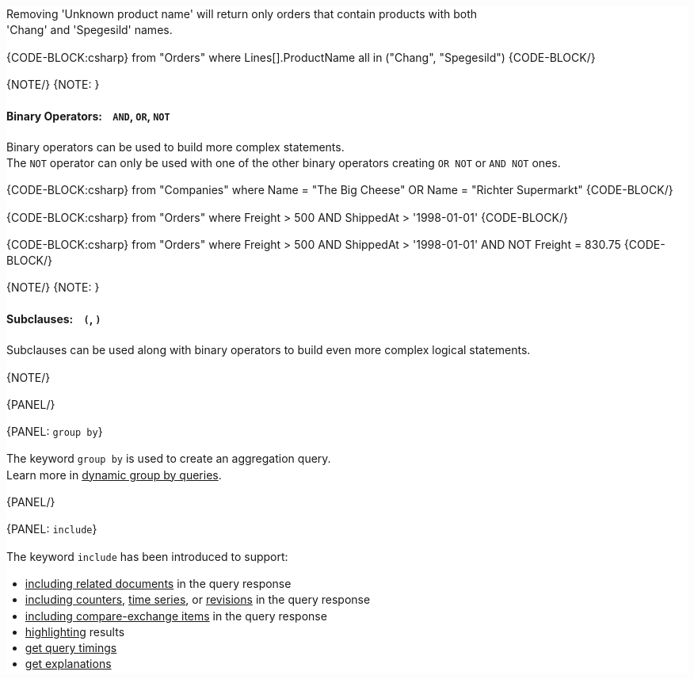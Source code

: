 Removing 'Unknown product name' will return only orders that contain products with both  
'Chang' and 'Spegesild' names.

{CODE-BLOCK:csharp}
from "Orders" 
where Lines[].ProductName all in ("Chang", "Spegesild") 
{CODE-BLOCK/}

{NOTE/}
{NOTE: }

#### Binary Operators: &nbsp;&nbsp; `AND`, `OR`, `NOT`

Binary operators can be used to build more complex statements.  
The `NOT` operator can only be used with one of the other binary operators creating `OR NOT` or `AND NOT` ones.

{CODE-BLOCK:csharp}
from "Companies"
where Name = "The Big Cheese" OR Name = "Richter Supermarkt"
{CODE-BLOCK/}

{CODE-BLOCK:csharp}
from "Orders"
where Freight > 500 AND ShippedAt > '1998-01-01'
{CODE-BLOCK/}

{CODE-BLOCK:csharp}
from "Orders"
where Freight > 500 AND ShippedAt > '1998-01-01' AND NOT Freight = 830.75
{CODE-BLOCK/}

{NOTE/}
{NOTE: }

#### Subclauses: &nbsp;&nbsp; `(`, `)`

Subclauses can be used along with binary operators to build even more complex logical statements.  

{NOTE/}

{PANEL/}

{PANEL: `group by`}

The keyword `group by` is used to create an aggregation query.  
Learn more in [dynamic group by queries](../../../client-api/session/querying/how-to-perform-group-by-query).

{PANEL/}

{PANEL: `include`}

The keyword `include` has been introduced to support:

- [including related documents](../../../client-api/how-to/handle-document-relationships#includes) in the query response
- [including counters](../../../document-extensions/counters/counters-and-other-features#including-counters),
  [time series](../../../document-extensions/timeseries/client-api/session/include/with-raw-queries),
  or [revisions](../../../document-extensions/revisions/client-api/session/including#include-revisions-when-making-a-raw-query) in the query response
- [including compare-exchange items](../../../client-api/operations/compare-exchange/include-compare-exchange#include-cmpxchg-items-when-querying) in the query response
- [highlighting](../../../client-api/session/querying/text-search/highlight-query-results) results
- [get query timings](../../../client-api/session/querying/debugging/query-timings)
- [get explanations](../../../client-api/session/querying/debugging/include-explanations)
